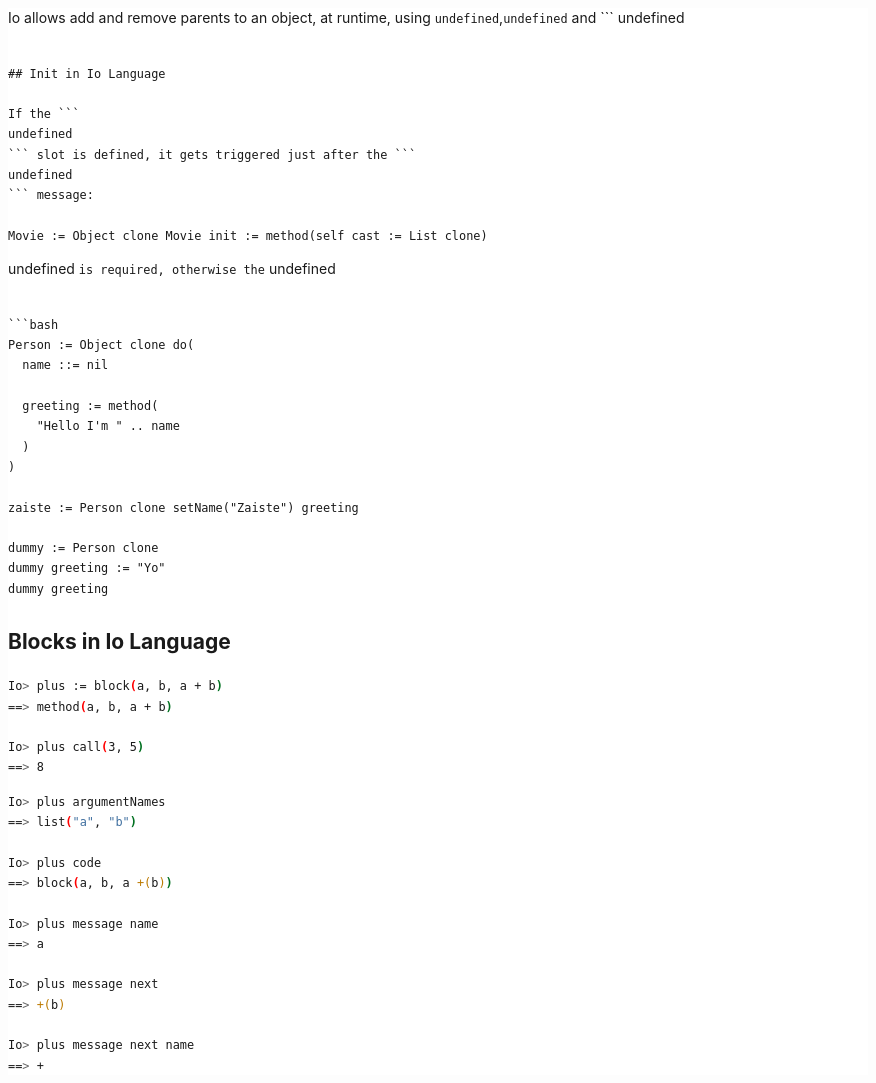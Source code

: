 Io allows add and remove parents to an object, at runtime, using ```
undefined
```,```
undefined
``` and ```
undefined
```.

## Init in Io Language

If the ```
undefined
``` slot is defined, it gets triggered just after the ```
undefined
``` message:

Movie := Object clone Movie init := method(self cast := List clone)

```
undefined
``` is required, otherwise the ```
undefined
``` slot will be local to the method.

```bash 
Person := Object clone do(
  name ::= nil

  greeting := method(
    "Hello I'm " .. name
  )
)

zaiste := Person clone setName("Zaiste") greeting

dummy := Person clone
dummy greeting := "Yo"
dummy greeting
```

## Blocks in Io Language

```bash 
Io> plus := block(a, b, a + b)
==> method(a, b, a + b)

Io> plus call(3, 5)
==> 8
```

```bash 
Io> plus argumentNames
==> list("a", "b")

Io> plus code
==> block(a, b, a +(b))

Io> plus message name
==> a

Io> plus message next
==> +(b)

Io> plus message next name
==> +
```
